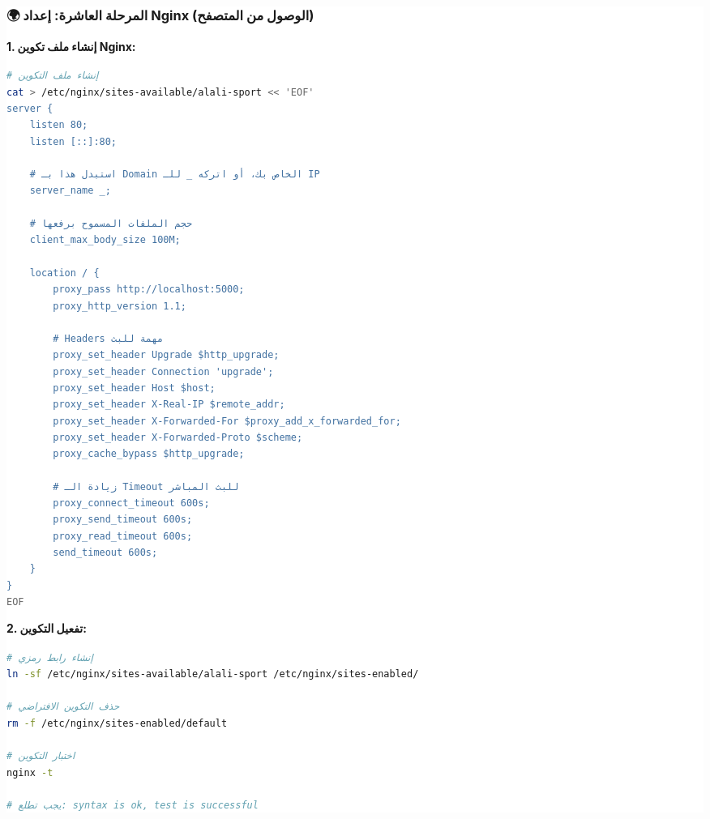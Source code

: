 
### 🌍 المرحلة العاشرة: إعداد Nginx (الوصول من المتصفح)

**1. إنشاء ملف تكوين Nginx:**

```bash
# إنشاء ملف التكوين
cat > /etc/nginx/sites-available/alali-sport << 'EOF'
server {
    listen 80;
    listen [::]:80;
    
    # استبدل هذا بـ Domain الخاص بك، أو اتركه _ للـ IP
    server_name _;
    
    # حجم الملفات المسموح برفعها
    client_max_body_size 100M;
    
    location / {
        proxy_pass http://localhost:5000;
        proxy_http_version 1.1;
        
        # Headers مهمة للبث
        proxy_set_header Upgrade $http_upgrade;
        proxy_set_header Connection 'upgrade';
        proxy_set_header Host $host;
        proxy_set_header X-Real-IP $remote_addr;
        proxy_set_header X-Forwarded-For $proxy_add_x_forwarded_for;
        proxy_set_header X-Forwarded-Proto $scheme;
        proxy_cache_bypass $http_upgrade;
        
        # زيادة الـ Timeout للبث المباشر
        proxy_connect_timeout 600s;
        proxy_send_timeout 600s;
        proxy_read_timeout 600s;
        send_timeout 600s;
    }
}
EOF
```

**2. تفعيل التكوين:**

```bash
# إنشاء رابط رمزي
ln -sf /etc/nginx/sites-available/alali-sport /etc/nginx/sites-enabled/

# حذف التكوين الافتراضي
rm -f /etc/nginx/sites-enabled/default

# اختبار التكوين
nginx -t

# يجب تطلع: syntax is ok, test is successful
```
